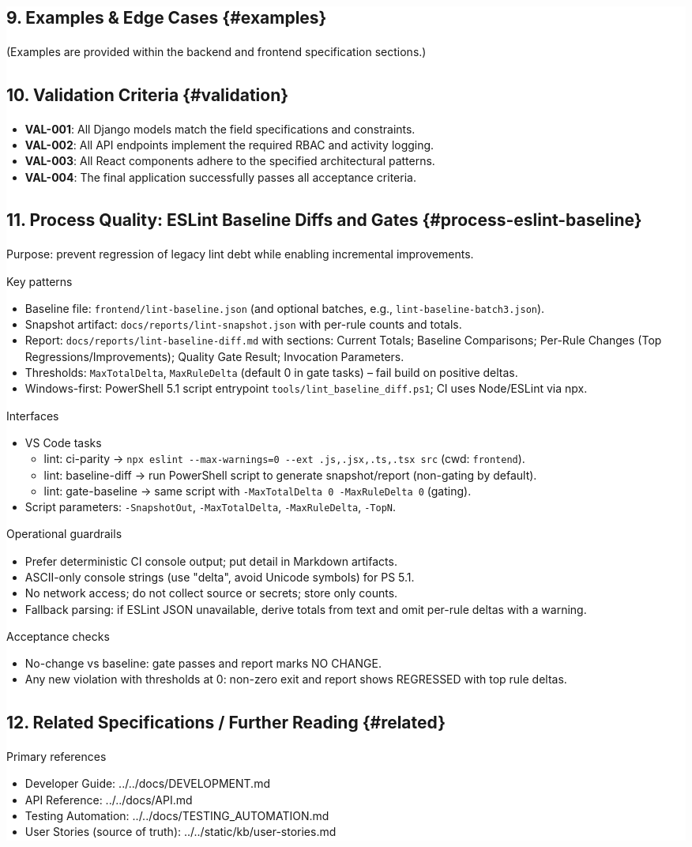 ## 9. Examples & Edge Cases {#examples}

(Examples are provided within the backend and frontend specification sections.)

## 10. Validation Criteria {#validation}

- **VAL-001**: All Django models match the field specifications and constraints.
- **VAL-002**: All API endpoints implement the required RBAC and activity logging.
- **VAL-003**: All React components adhere to the specified architectural patterns.
- **VAL-004**: The final application successfully passes all acceptance criteria.

## 11. Process Quality: ESLint Baseline Diffs and Gates {#process-eslint-baseline}

Purpose: prevent regression of legacy lint debt while enabling incremental improvements.

Key patterns
- Baseline file: `frontend/lint-baseline.json` (and optional batches, e.g., `lint-baseline-batch3.json`).
- Snapshot artifact: `docs/reports/lint-snapshot.json` with per-rule counts and totals.
- Report: `docs/reports/lint-baseline-diff.md` with sections: Current Totals; Baseline Comparisons; Per-Rule Changes (Top Regressions/Improvements); Quality Gate Result; Invocation Parameters.
- Thresholds: `MaxTotalDelta`, `MaxRuleDelta` (default 0 in gate tasks) – fail build on positive deltas.
- Windows-first: PowerShell 5.1 script entrypoint `tools/lint_baseline_diff.ps1`; CI uses Node/ESLint via npx.

Interfaces
- VS Code tasks
  - lint: ci-parity → `npx eslint --max-warnings=0 --ext .js,.jsx,.ts,.tsx src` (cwd: `frontend`).
  - lint: baseline-diff → run PowerShell script to generate snapshot/report (non-gating by default).
  - lint: gate-baseline → same script with `-MaxTotalDelta 0 -MaxRuleDelta 0` (gating).
- Script parameters: `-SnapshotOut`, `-MaxTotalDelta`, `-MaxRuleDelta`, `-TopN`.

Operational guardrails
- Prefer deterministic CI console output; put detail in Markdown artifacts.
- ASCII-only console strings (use "delta", avoid Unicode symbols) for PS 5.1.
- No network access; do not collect source or secrets; store only counts.
- Fallback parsing: if ESLint JSON unavailable, derive totals from text and omit per-rule deltas with a warning.

Acceptance checks
- No-change vs baseline: gate passes and report marks NO CHANGE.
- Any new violation with thresholds at 0: non-zero exit and report shows REGRESSED with top rule deltas.

## 12. Related Specifications / Further Reading {#related}
Primary references
- Developer Guide: ../../docs/DEVELOPMENT.md
- API Reference: ../../docs/API.md
- Testing Automation: ../../docs/TESTING_AUTOMATION.md
- User Stories (source of truth): ../../static/kb/user-stories.md
